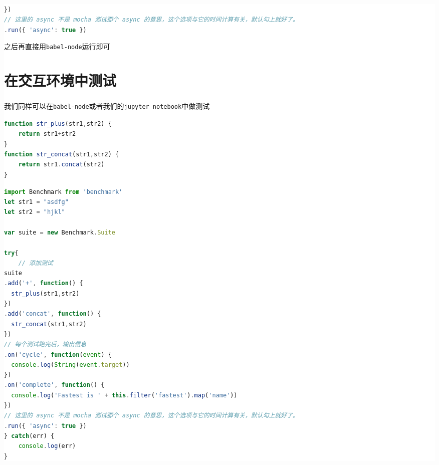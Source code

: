 ```js
})
// 这里的 async 不是 mocha 测试那个 async 的意思，这个选项与它的时间计算有关，默认勾上就好了。
.run({ 'async': true })

```

之后再直接用`babel-node`运行即可

# 在交互环境中测试

我们同样可以在`babel-node`或者我们的`jupyter notebook`中做测试


```javascript
function str_plus(str1,str2) {
    return str1+str2
}
function str_concat(str1,str2) {
    return str1.concat(str2)
}
```


```javascript
import Benchmark from 'benchmark'
let str1 = "asdfg"
let str2 = "hjkl"

var suite = new Benchmark.Suite

try{
    // 添加测试
suite
.add('+', function() {
  str_plus(str1,str2)
})
.add('concat', function() {
  str_concat(str1,str2)
})
// 每个测试跑完后，输出信息
.on('cycle', function(event) {
  console.log(String(event.target))
})
.on('complete', function() {
  console.log('Fastest is ' + this.filter('fastest').map('name'))
})
// 这里的 async 不是 mocha 测试那个 async 的意思，这个选项与它的时间计算有关，默认勾上就好了。
.run({ 'async': true })
} catch(err) {
    console.log(err)
}

```
